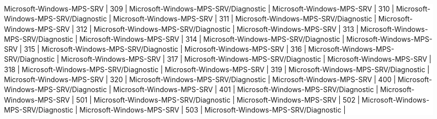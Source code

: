 Microsoft-Windows-MPS-SRV  |  309       |  Microsoft-Windows-MPS-SRV/Diagnostic  |
Microsoft-Windows-MPS-SRV  |  310       |  Microsoft-Windows-MPS-SRV/Diagnostic  |
Microsoft-Windows-MPS-SRV  |  311       |  Microsoft-Windows-MPS-SRV/Diagnostic  |
Microsoft-Windows-MPS-SRV  |  312       |  Microsoft-Windows-MPS-SRV/Diagnostic  |
Microsoft-Windows-MPS-SRV  |  313       |  Microsoft-Windows-MPS-SRV/Diagnostic  |
Microsoft-Windows-MPS-SRV  |  314       |  Microsoft-Windows-MPS-SRV/Diagnostic  |
Microsoft-Windows-MPS-SRV  |  315       |  Microsoft-Windows-MPS-SRV/Diagnostic  |
Microsoft-Windows-MPS-SRV  |  316       |  Microsoft-Windows-MPS-SRV/Diagnostic  |
Microsoft-Windows-MPS-SRV  |  317       |  Microsoft-Windows-MPS-SRV/Diagnostic  |
Microsoft-Windows-MPS-SRV  |  318       |  Microsoft-Windows-MPS-SRV/Diagnostic  |
Microsoft-Windows-MPS-SRV  |  319       |  Microsoft-Windows-MPS-SRV/Diagnostic  |
Microsoft-Windows-MPS-SRV  |  320       |  Microsoft-Windows-MPS-SRV/Diagnostic  |
Microsoft-Windows-MPS-SRV  |  400       |  Microsoft-Windows-MPS-SRV/Diagnostic  |
Microsoft-Windows-MPS-SRV  |  401       |  Microsoft-Windows-MPS-SRV/Diagnostic  |
Microsoft-Windows-MPS-SRV  |  501       |  Microsoft-Windows-MPS-SRV/Diagnostic  |
Microsoft-Windows-MPS-SRV  |  502       |  Microsoft-Windows-MPS-SRV/Diagnostic  |
Microsoft-Windows-MPS-SRV  |  503       |  Microsoft-Windows-MPS-SRV/Diagnostic  |